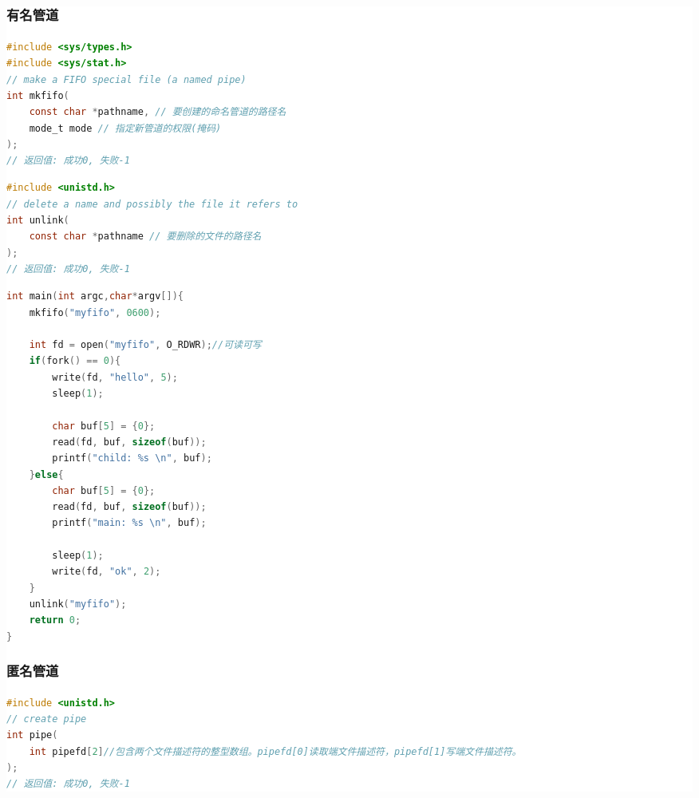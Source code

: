 ### 有名管道

```c
#include <sys/types.h>
#include <sys/stat.h>
// make a FIFO special file (a named pipe)
int mkfifo(
    const char *pathname, // 要创建的命名管道的路径名
    mode_t mode // 指定新管道的权限(掩码)
);
// 返回值: 成功0, 失败-1
```

```c
#include <unistd.h>
// delete a name and possibly the file it refers to
int unlink(
    const char *pathname // 要删除的文件的路径名
);
// 返回值: 成功0, 失败-1
```

```c
int main(int argc,char*argv[]){
    mkfifo("myfifo", 0600);

    int fd = open("myfifo", O_RDWR);//可读可写
    if(fork() == 0){
        write(fd, "hello", 5);
        sleep(1);

        char buf[5] = {0};
        read(fd, buf, sizeof(buf));
        printf("child: %s \n", buf);
    }else{
        char buf[5] = {0};
        read(fd, buf, sizeof(buf));
        printf("main: %s \n", buf);

        sleep(1);
        write(fd, "ok", 2);
    }
    unlink("myfifo");
    return 0;
}
```

### 匿名管道

```c
#include <unistd.h>
// create pipe
int pipe(
    int pipefd[2]//包含两个文件描述符的整型数组。pipefd[0]读取端文件描述符，pipefd[1]写端文件描述符。
);
// 返回值: 成功0, 失败-1
```
